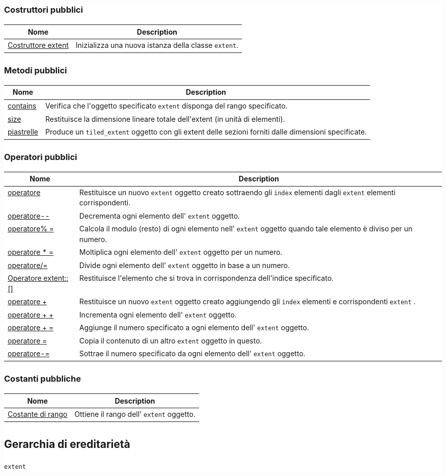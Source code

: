 ### <a name="public-constructors"></a>Costruttori pubblici

|Nome|Description|
|----------|-----------------|
|[Costruttore extent](#ctor)|Inizializza una nuova istanza della classe `extent`.|

### <a name="public-methods"></a>Metodi pubblici

|Nome|Description|
|----------|-----------------|
|[contains](#contains)|Verifica che l'oggetto specificato `extent` disponga del rango specificato.|
|[size](#size)|Restituisce la dimensione lineare totale dell'extent (in unità di elementi).|
|[piastrelle](#tile)|Produce un `tiled_extent` oggetto con gli extent delle sezioni forniti dalle dimensioni specificate.|

### <a name="public-operators"></a>Operatori pubblici

|Nome|Description|
|----------|-----------------|
|[operatore](#operator_min)|Restituisce un nuovo `extent` oggetto creato sottraendo gli `index` elementi dagli `extent` elementi corrispondenti.|
|[operatore--](#operator_min_min)|Decrementa ogni elemento dell' `extent` oggetto.|
|[operatore% =](#operator_mod_eq)|Calcola il modulo (resto) di ogni elemento nell' `extent` oggetto quando tale elemento è diviso per un numero.|
|[operatore * =](#operator_star_eq)|Moltiplica ogni elemento dell' `extent` oggetto per un numero.|
|[operatore/=](#operator_min_eq)|Divide ogni elemento dell' `extent` oggetto in base a un numero.|
|[Operatore extent::\[\]](#operator_at)|Restituisce l'elemento che si trova in corrispondenza dell'indice specificato.|
|[operatore +](#operator_add)|Restituisce un nuovo `extent` oggetto creato aggiungendo gli `index` elementi e corrispondenti `extent` .|
|[operatore + +](#operator_add_add)|Incrementa ogni elemento dell' `extent` oggetto.|
|[operatore + =](#operator_add_eq)|Aggiunge il numero specificato a ogni elemento dell' `extent` oggetto.|
|[operatore =](#operator_eq)|Copia il contenuto di un altro `extent` oggetto in questo.|
|[operatore-=](#operator_min_eq)|Sottrae il numero specificato da ogni elemento dell' `extent` oggetto.|

### <a name="public-constants"></a>Costanti pubbliche

|Nome|Description|
|----------|-----------------|
|[Costante di rango](#rank_constant)|Ottiene il rango dell' `extent` oggetto.|

## <a name="inheritance-hierarchy"></a>Gerarchia di ereditarietà

`extent`
